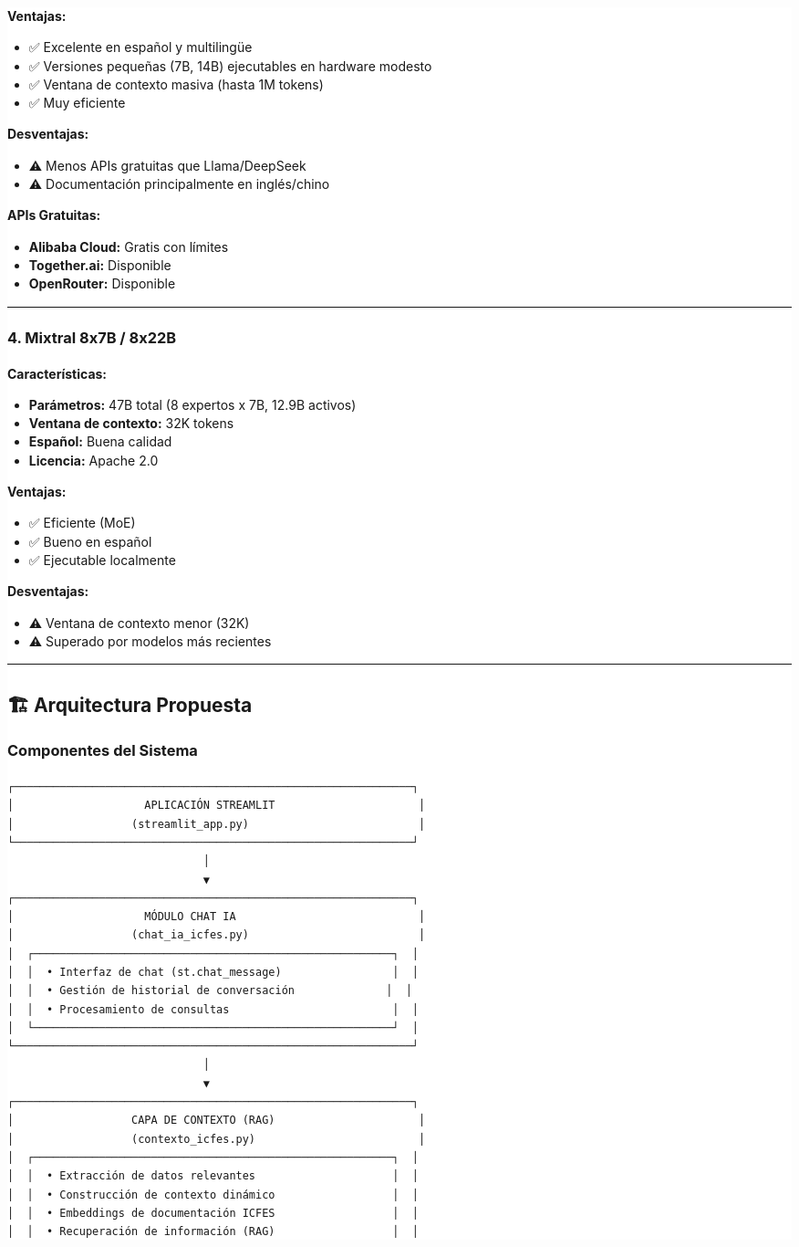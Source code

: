 **Ventajas:**
- ✅ Excelente en español y multilingüe
- ✅ Versiones pequeñas (7B, 14B) ejecutables en hardware modesto
- ✅ Ventana de contexto masiva (hasta 1M tokens)
- ✅ Muy eficiente

**Desventajas:**
- ⚠️ Menos APIs gratuitas que Llama/DeepSeek
- ⚠️ Documentación principalmente en inglés/chino

**APIs Gratuitas:**
- **Alibaba Cloud:** Gratis con límites
- **Together.ai:** Disponible
- **OpenRouter:** Disponible

---

### 4. **Mixtral 8x7B / 8x22B**

**Características:**
- **Parámetros:** 47B total (8 expertos x 7B, 12.9B activos)
- **Ventana de contexto:** 32K tokens
- **Español:** Buena calidad
- **Licencia:** Apache 2.0

**Ventajas:**
- ✅ Eficiente (MoE)
- ✅ Bueno en español
- ✅ Ejecutable localmente

**Desventajas:**
- ⚠️ Ventana de contexto menor (32K)
- ⚠️ Superado por modelos más recientes

---

## 🏗️ Arquitectura Propuesta

### Componentes del Sistema

```
┌─────────────────────────────────────────────────────────────┐
│                    APLICACIÓN STREAMLIT                      │
│                  (streamlit_app.py)                          │
└─────────────────────────────────────────────────────────────┘
                              │
                              ▼
┌─────────────────────────────────────────────────────────────┐
│                    MÓDULO CHAT IA                            │
│                  (chat_ia_icfes.py)                          │
│  ┌───────────────────────────────────────────────────────┐  │
│  │  • Interfaz de chat (st.chat_message)                 │  │
│  │  • Gestión de historial de conversación              │  │
│  │  • Procesamiento de consultas                         │  │
│  └───────────────────────────────────────────────────────┘  │
└─────────────────────────────────────────────────────────────┘
                              │
                              ▼
┌─────────────────────────────────────────────────────────────┐
│                  CAPA DE CONTEXTO (RAG)                      │
│                  (contexto_icfes.py)                         │
│  ┌───────────────────────────────────────────────────────┐  │
│  │  • Extracción de datos relevantes                     │  │
│  │  • Construcción de contexto dinámico                  │  │
│  │  • Embeddings de documentación ICFES                  │  │
│  │  • Recuperación de información (RAG)                  │  │
```